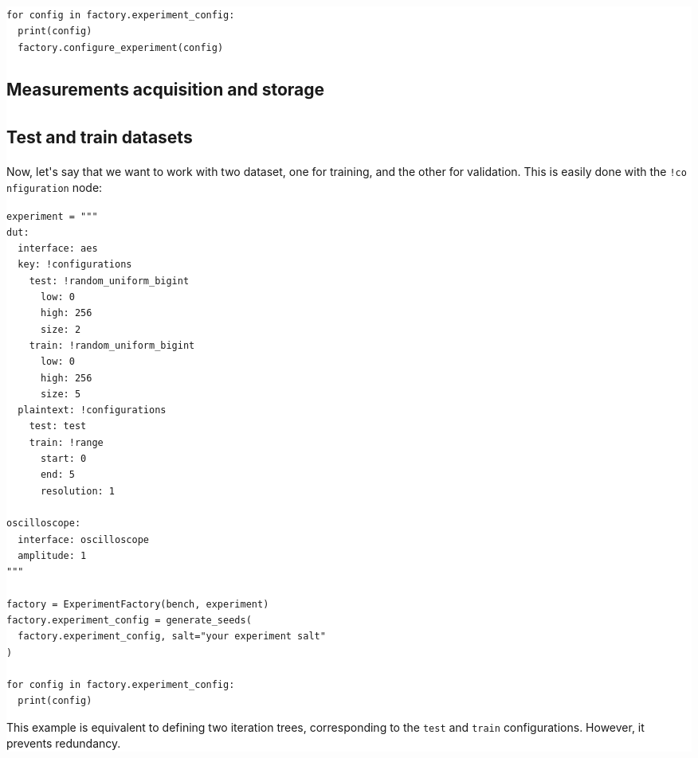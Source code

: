 ```{code-cell} ipython
for config in factory.experiment_config:
  print(config)
  factory.configure_experiment(config)
```

## Measurements acquisition and storage

```{code-cell}

```

## Test and train datasets

Now, let's say that we want to work with two dataset, one for training, and the
other for validation. This is easily done with the `!configuration` node:

```{code-cell} ipython3
experiment = """
dut:
  interface: aes
  key: !configurations
    test: !random_uniform_bigint
      low: 0
      high: 256
      size: 2
    train: !random_uniform_bigint
      low: 0
      high: 256
      size: 5
  plaintext: !configurations
    test: test
    train: !range
      start: 0
      end: 5
      resolution: 1

oscilloscope:
  interface: oscilloscope
  amplitude: 1
"""

factory = ExperimentFactory(bench, experiment)
factory.experiment_config = generate_seeds(
  factory.experiment_config, salt="your experiment salt"
)

for config in factory.experiment_config:
  print(config)
```

This example is equivalent to defining two iteration trees, corresponding to the
`test` and `train` configurations. However, it prevents redundancy.
